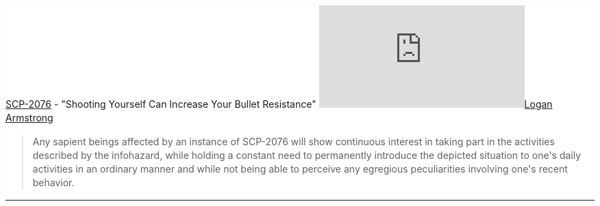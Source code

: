 [SCP-2076](/scp-2076) - "Shooting Yourself Can Increase Your Bullet Resistance" [![Logan Armstrong](http://www.wikidot.com/avatar.php?userid=1720957&amp;size=small&amp;timestamp=1599870322)](http://www.wikidot.com/user:info/logan-armstrong)[Logan Armstrong](http://www.wikidot.com/user:info/logan-armstrong)

> Any sapient beings affected by an instance of SCP-2076 will show continuous interest in taking part in the activities described by the infohazard, while holding a constant need to permanently introduce the depicted situation to one's daily activities in an ordinary manner and while not being able to perceive any egregious peculiarities involving one's recent behavior.

* * *